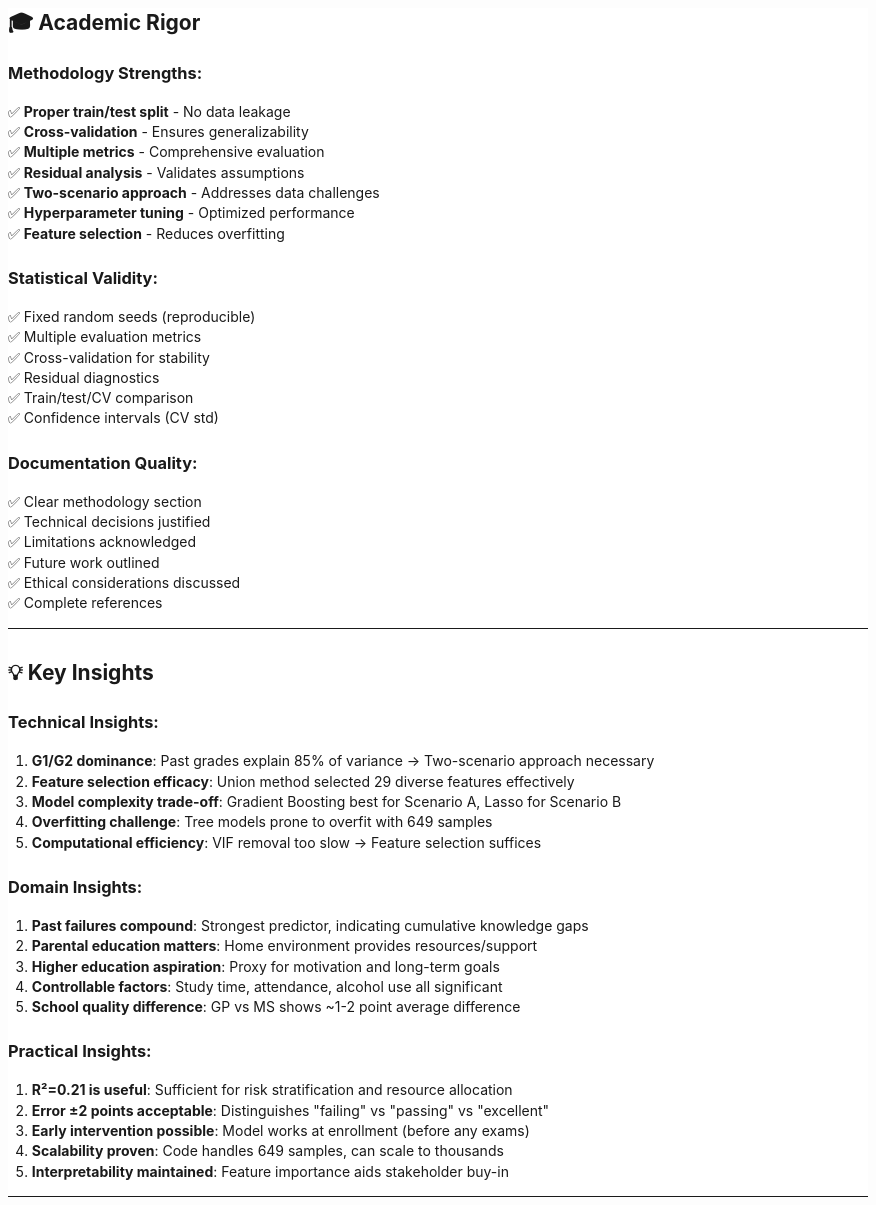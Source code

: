 ## 🎓 Academic Rigor

### Methodology Strengths:
✅ **Proper train/test split** - No data leakage  
✅ **Cross-validation** - Ensures generalizability  
✅ **Multiple metrics** - Comprehensive evaluation  
✅ **Residual analysis** - Validates assumptions  
✅ **Two-scenario approach** - Addresses data challenges  
✅ **Hyperparameter tuning** - Optimized performance  
✅ **Feature selection** - Reduces overfitting  

### Statistical Validity:
✅ Fixed random seeds (reproducible)  
✅ Multiple evaluation metrics  
✅ Cross-validation for stability  
✅ Residual diagnostics  
✅ Train/test/CV comparison  
✅ Confidence intervals (CV std)  

### Documentation Quality:
✅ Clear methodology section  
✅ Technical decisions justified  
✅ Limitations acknowledged  
✅ Future work outlined  
✅ Ethical considerations discussed  
✅ Complete references  

---

## 💡 Key Insights

### Technical Insights:
1. **G1/G2 dominance**: Past grades explain 85% of variance → Two-scenario approach necessary
2. **Feature selection efficacy**: Union method selected 29 diverse features effectively
3. **Model complexity trade-off**: Gradient Boosting best for Scenario A, Lasso for Scenario B
4. **Overfitting challenge**: Tree models prone to overfit with 649 samples
5. **Computational efficiency**: VIF removal too slow → Feature selection suffices

### Domain Insights:
1. **Past failures compound**: Strongest predictor, indicating cumulative knowledge gaps
2. **Parental education matters**: Home environment provides resources/support
3. **Higher education aspiration**: Proxy for motivation and long-term goals
4. **Controllable factors**: Study time, attendance, alcohol use all significant
5. **School quality difference**: GP vs MS shows ~1-2 point average difference

### Practical Insights:
1. **R²=0.21 is useful**: Sufficient for risk stratification and resource allocation
2. **Error ±2 points acceptable**: Distinguishes "failing" vs "passing" vs "excellent"
3. **Early intervention possible**: Model works at enrollment (before any exams)
4. **Scalability proven**: Code handles 649 samples, can scale to thousands
5. **Interpretability maintained**: Feature importance aids stakeholder buy-in

---